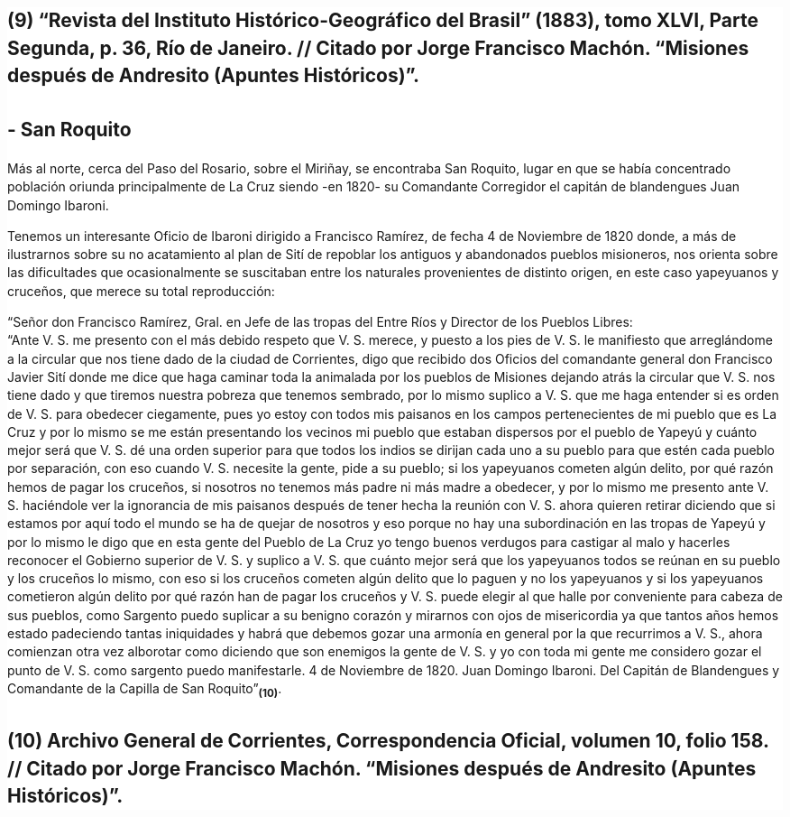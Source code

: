 ## **(9)** “Revista del Instituto Histórico-Geográfico del Brasil” (1883), tomo XLVI, Parte Segunda, p. 36, Río de Janeiro. // Citado por Jorge Francisco Machón. “Misiones después de Andresito (Apuntes Históricos)”.

## **\- San Roquito**

Más al norte, cerca del Paso del Rosario, sobre el Miriñay, se encontraba San Roquito, lugar en que se había concentrado población oriunda principalmente de La Cruz siendo -en 1820- su Comandante Corregidor el capitán de blandengues Juan Domingo Ibaroni.

Tenemos un interesante Oficio de Ibaroni dirigido a Francisco Ramírez, de fecha 4 de Noviembre de 1820 donde, a más de ilustrarnos sobre su no acatamiento al plan de Sití de repoblar los antiguos y abandonados pueblos misioneros, nos orienta sobre las dificultades que ocasionalmente se suscitaban entre los naturales provenientes de distinto origen, en este caso yapeyuanos y cruceños, que merece su total reproducción:

“Señor don Francisco Ramírez, Gral. en Jefe de las tropas del Entre Ríos y Director de los Pueblos Libres:  
“Ante V. S. me presento con el más debido respeto que V. S. merece, y puesto a los pies de V. S. le manifiesto que arreglándome a la circular que nos tiene dado de la ciudad de Corrientes, digo que recibido dos Oficios del comandante general don Francisco Javier Sití donde me dice que haga caminar toda la animalada por los pueblos de Misiones dejando atrás la circular que V. S. nos tiene dado y que tiremos nuestra pobreza que tenemos sembrado, por lo mismo suplico a V. S. que me haga entender si es orden de V. S. para obedecer ciegamente, pues yo estoy con todos mis paisanos en los campos pertenecientes de mi pueblo que es La Cruz y por lo mismo se me están presentando los vecinos mi pueblo que estaban dispersos por el pueblo de Yapeyú y cuánto mejor será que V. S. dé una orden superior para que todos los indios se dirijan cada uno a su pueblo para que estén cada pueblo por separación, con eso cuando V. S. necesite la gente, pide a su pueblo; si los yapeyuanos cometen algún delito, por qué razón hemos de pagar los cruceños, si nosotros no tenemos más padre ni más madre a obedecer, y por lo mismo me presento ante V. S. haciéndole ver la ignorancia de mis paisanos después de tener hecha la reunión con V. S. ahora quieren retirar diciendo que si estamos por aquí todo el mundo se ha de quejar de nosotros y eso porque no hay una subordinación en las tropas de Yapeyú y por lo mismo le digo que en esta gente del Pueblo de La Cruz yo tengo buenos verdugos para castigar al malo y hacerles reconocer el Gobierno superior de V. S. y suplico a V. S. que cuánto mejor será que los yapeyuanos todos se reúnan en su pueblo y los cruceños lo mismo, con eso si los cruceños cometen algún delito que lo paguen y no los yapeyuanos y si los yapeyuanos cometieron algún delito por qué razón han de pagar los cruceños y V. S. puede elegir al que halle por conveniente para cabeza de sus pueblos, como Sargento puedo suplicar a su benigno corazón y mirarnos con ojos de misericordia ya que tantos años hemos estado padeciendo tantas iniquidades y habrá que debemos gozar una armonía en general por la que recurrimos a V. S., ahora comienzan otra vez alborotar como diciendo que son enemigos la gente de V. S. y yo con toda mi gente me considero gozar el punto de V. S. como sargento puedo manifestarle. 4 de Noviembre de 1820. Juan Domingo Ibaroni. Del Capitán de Blandengues y Comandante de la Capilla de San Roquito”<sub><strong>(10)</strong></sub>.

## **(10)** Archivo General de Corrientes, Correspondencia Oficial, volumen 10, folio 158. // Citado por Jorge Francisco Machón. “Misiones después de Andresito (Apuntes Históricos)”.
